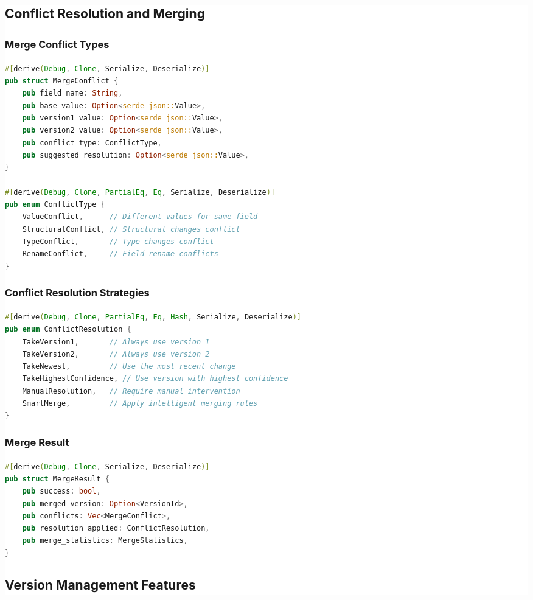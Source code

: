 ## Conflict Resolution and Merging

### Merge Conflict Types

```rust
#[derive(Debug, Clone, Serialize, Deserialize)]
pub struct MergeConflict {
    pub field_name: String,
    pub base_value: Option<serde_json::Value>,
    pub version1_value: Option<serde_json::Value>,
    pub version2_value: Option<serde_json::Value>,
    pub conflict_type: ConflictType,
    pub suggested_resolution: Option<serde_json::Value>,
}

#[derive(Debug, Clone, PartialEq, Eq, Serialize, Deserialize)]
pub enum ConflictType {
    ValueConflict,      // Different values for same field
    StructuralConflict, // Structural changes conflict
    TypeConflict,       // Type changes conflict
    RenameConflict,     // Field rename conflicts
}
```

### Conflict Resolution Strategies

```rust
#[derive(Debug, Clone, PartialEq, Eq, Hash, Serialize, Deserialize)]
pub enum ConflictResolution {
    TakeVersion1,       // Always use version 1
    TakeVersion2,       // Always use version 2
    TakeNewest,         // Use the most recent change
    TakeHighestConfidence, // Use version with highest confidence
    ManualResolution,   // Require manual intervention
    SmartMerge,         // Apply intelligent merging rules
}
```

### Merge Result

```rust
#[derive(Debug, Clone, Serialize, Deserialize)]
pub struct MergeResult {
    pub success: bool,
    pub merged_version: Option<VersionId>,
    pub conflicts: Vec<MergeConflict>,
    pub resolution_applied: ConflictResolution,
    pub merge_statistics: MergeStatistics,
}
```

## Version Management Features
